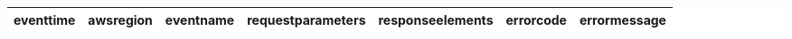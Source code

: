 eventtime             |  awsregion  |  eventname     |  requestparameters                                                                                                                                                                                                                                                                                                                                               |  responseelements                                                                                                                                                                                                                                                                                                                                                                                                                                                                                                                                                                                                                                                                                                                                                                                                                                                                                                                                                                                                                                                                                                                                                                                                                                                                                                                                                                                                                                                                                                                                                                                                                                                                                                                                                                                                                                                                                                                                                                                                                                                                                                                                     |  errorcode  |  errormessage
----------------------|-------------|----------------|------------------------------------------------------------------------------------------------------------------------------------------------------------------------------------------------------------------------------------------------------------------------------------------------------------------------------------------------------------------|-------------------------------------------------------------------------------------------------------------------------------------------------------------------------------------------------------------------------------------------------------------------------------------------------------------------------------------------------------------------------------------------------------------------------------------------------------------------------------------------------------------------------------------------------------------------------------------------------------------------------------------------------------------------------------------------------------------------------------------------------------------------------------------------------------------------------------------------------------------------------------------------------------------------------------------------------------------------------------------------------------------------------------------------------------------------------------------------------------------------------------------------------------------------------------------------------------------------------------------------------------------------------------------------------------------------------------------------------------------------------------------------------------------------------------------------------------------------------------------------------------------------------------------------------------------------------------------------------------------------------------------------------------------------------------------------------------------------------------------------------------------------------------------------------------------------------------------------------------------------------------------------------------------------------------------------------------------------------------------------------------------------------------------------------------------------------------------------------------------------------------------------------------|-------------|--------------